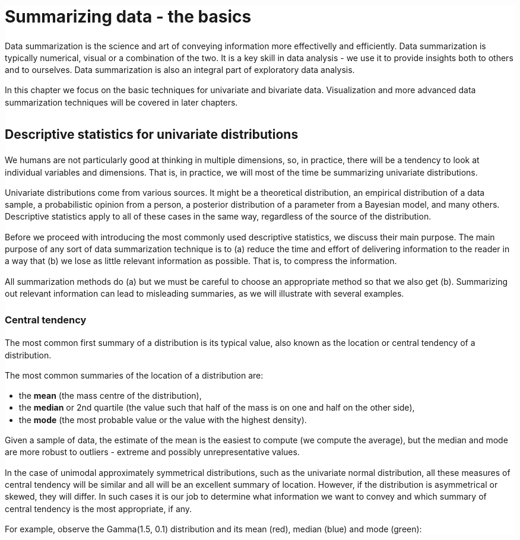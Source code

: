 # Summarizing data - the basics

Data summarization is the science and art of conveying information more effectivelly and efficiently. Data summarization is typically numerical, visual or a combination of the two. It is a key skill in data analysis - we use it to provide insights both to others and to ourselves. Data summarization is also an integral part of exploratory data analysis.

In this chapter we focus on the basic techniques for univariate and bivariate data. Visualization and more advanced data summarization techniques will be covered in later chapters.

## Descriptive statistics for univariate distributions

We humans are not particularly good at thinking in multiple dimensions, so, in practice, there will be a tendency to look at individual variables and dimensions. That is, in practice, we will most of the time be summarizing univariate distributions.

Univariate distributions come from various sources. It might be a theoretical distribution, an empirical distribution of a data sample, a probabilistic opinion from a person, a posterior distribution of a parameter from a Bayesian model, and many others. Descriptive statistics apply to all of these cases in the same way, regardless of the source of the distribution.

Before we proceed with introducing the most commonly used descriptive statistics, we discuss their main purpose. The main purpose of any sort of data summarization technique is to (a) reduce the time and effort of delivering information to the reader in a way that (b) we lose as little relevant information as possible. That is, to compress the information. 

All summarization methods do (a) but we must be careful to choose an appropriate method so that we also get (b). Summarizing out relevant information can lead to misleading summaries, as we will illustrate with several examples.

### Central tendency

The most common first summary of a distribution is its typical value, also known as the location or central tendency of a distribution.

The most common summaries of the location of a distribution are:

* the **mean** (the mass centre of the distribution),
* the **median** or 2nd quartile (the value such that half of the mass is on one and half on the other side),
* the **mode** (the most probable value or the value with the highest density).

Given a sample of data, the estimate of the mean is the easiest to compute (we compute the average), but the median and mode are more robust to outliers - extreme and possibly unrepresentative values.

In the case of unimodal approximately symmetrical distributions, such as the univariate normal distribution, all these measures of central tendency will be similar and all will be an excellent summary of location. However, if the distribution is asymmetrical or skewed, they will differ. In such cases it is our job to determine what information we want to convey and which summary of central tendency is the most appropriate, if any. 

For example, observe the Gamma(1.5, 0.1) distribution and its mean (red), median (blue) and mode (green):
